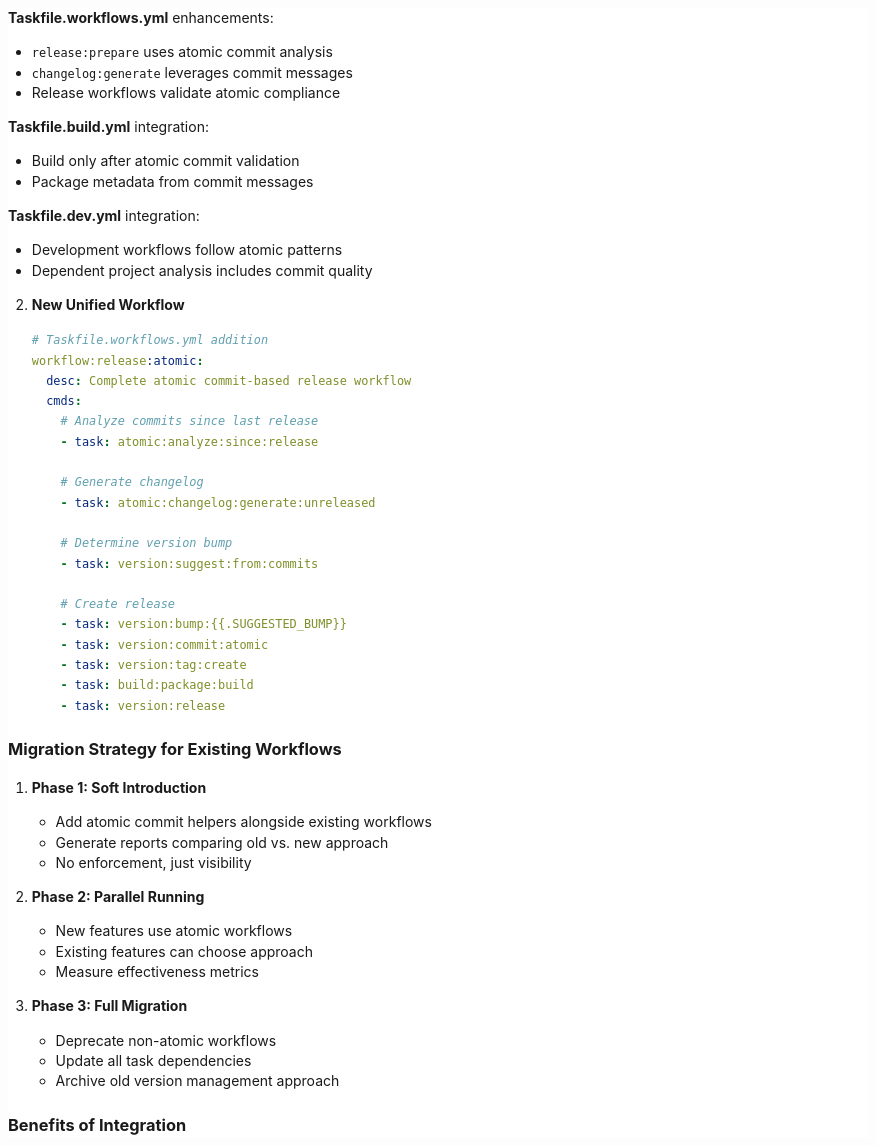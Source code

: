    **Taskfile.workflows.yml** enhancements:
   - `release:prepare` uses atomic commit analysis
   - `changelog:generate` leverages commit messages
   - Release workflows validate atomic compliance

   **Taskfile.build.yml** integration:
   - Build only after atomic commit validation
   - Package metadata from commit messages

   **Taskfile.dev.yml** integration:
   - Development workflows follow atomic patterns
   - Dependent project analysis includes commit quality

2. **New Unified Workflow**
   ```yaml
   # Taskfile.workflows.yml addition
   workflow:release:atomic:
     desc: Complete atomic commit-based release workflow
     cmds:
       # Analyze commits since last release
       - task: atomic:analyze:since:release
       
       # Generate changelog
       - task: atomic:changelog:generate:unreleased
       
       # Determine version bump
       - task: version:suggest:from:commits
       
       # Create release
       - task: version:bump:{{.SUGGESTED_BUMP}}
       - task: version:commit:atomic
       - task: version:tag:create
       - task: build:package:build
       - task: version:release
   ```

### Migration Strategy for Existing Workflows

1. **Phase 1: Soft Introduction**
   - Add atomic commit helpers alongside existing workflows
   - Generate reports comparing old vs. new approach
   - No enforcement, just visibility

2. **Phase 2: Parallel Running**
   - New features use atomic workflows
   - Existing features can choose approach
   - Measure effectiveness metrics

3. **Phase 3: Full Migration**
   - Deprecate non-atomic workflows
   - Update all task dependencies
   - Archive old version management approach

### Benefits of Integration
